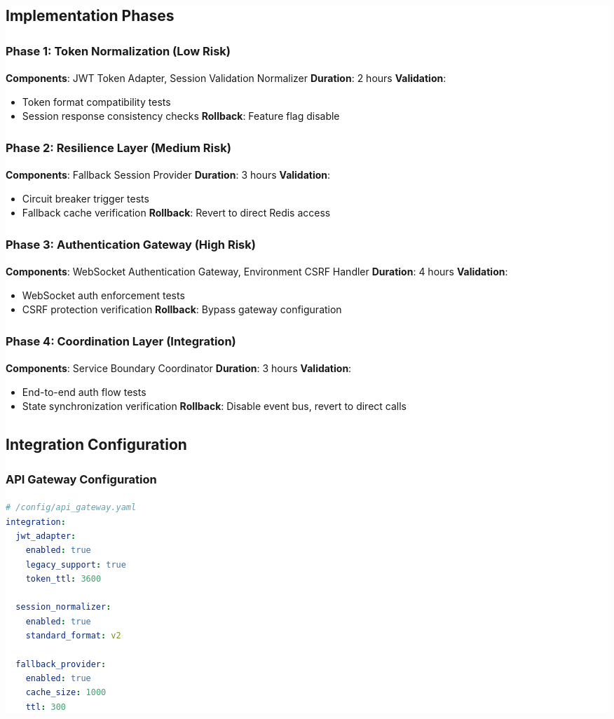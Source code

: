 
## Implementation Phases

### Phase 1: Token Normalization (Low Risk)
**Components**: JWT Token Adapter, Session Validation Normalizer
**Duration**: 2 hours
**Validation**: 
- Token format compatibility tests
- Session response consistency checks
**Rollback**: Feature flag disable

### Phase 2: Resilience Layer (Medium Risk)
**Components**: Fallback Session Provider
**Duration**: 3 hours
**Validation**:
- Circuit breaker trigger tests
- Fallback cache verification
**Rollback**: Revert to direct Redis access

### Phase 3: Authentication Gateway (High Risk)
**Components**: WebSocket Authentication Gateway, Environment CSRF Handler
**Duration**: 4 hours
**Validation**:
- WebSocket auth enforcement tests
- CSRF protection verification
**Rollback**: Bypass gateway configuration

### Phase 4: Coordination Layer (Integration)
**Components**: Service Boundary Coordinator
**Duration**: 3 hours
**Validation**:
- End-to-end auth flow tests
- State synchronization verification
**Rollback**: Disable event bus, revert to direct calls

## Integration Configuration

### API Gateway Configuration
```yaml
# /config/api_gateway.yaml
integration:
  jwt_adapter:
    enabled: true
    legacy_support: true
    token_ttl: 3600
  
  session_normalizer:
    enabled: true
    standard_format: v2
  
  fallback_provider:
    enabled: true
    cache_size: 1000
    ttl: 300
```
